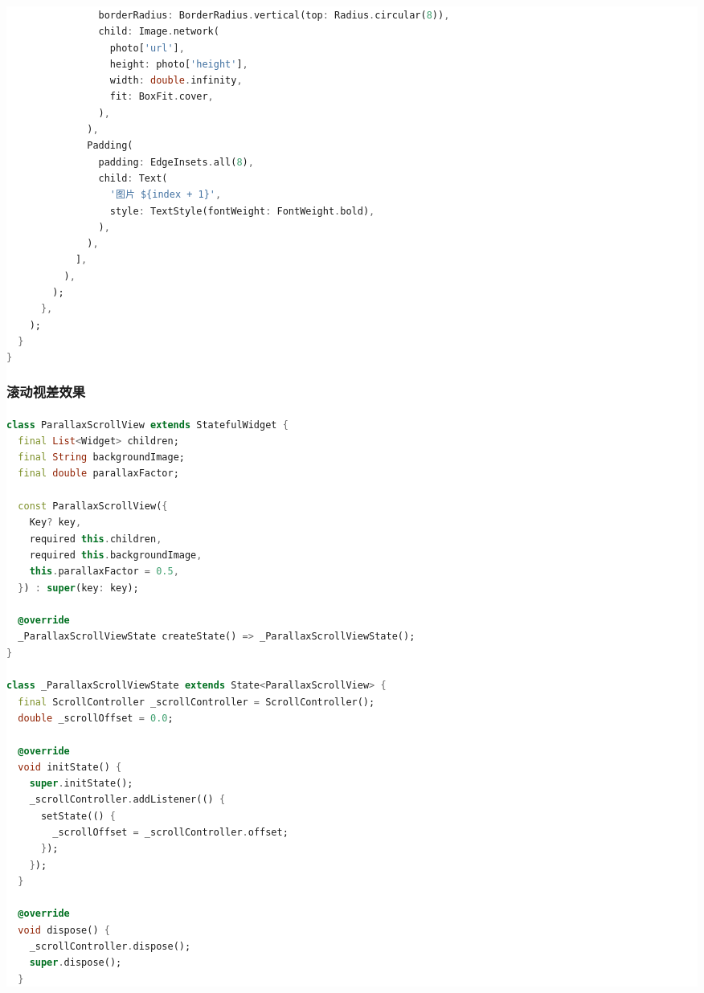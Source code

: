 ```dart
                borderRadius: BorderRadius.vertical(top: Radius.circular(8)),
                child: Image.network(
                  photo['url'],
                  height: photo['height'],
                  width: double.infinity,
                  fit: BoxFit.cover,
                ),
              ),
              Padding(
                padding: EdgeInsets.all(8),
                child: Text(
                  '图片 ${index + 1}',
                  style: TextStyle(fontWeight: FontWeight.bold),
                ),
              ),
            ],
          ),
        );
      },
    );
  }
}
```

### 滚动视差效果

```dart
class ParallaxScrollView extends StatefulWidget {
  final List<Widget> children;
  final String backgroundImage;
  final double parallaxFactor;

  const ParallaxScrollView({
    Key? key,
    required this.children,
    required this.backgroundImage,
    this.parallaxFactor = 0.5,
  }) : super(key: key);

  @override
  _ParallaxScrollViewState createState() => _ParallaxScrollViewState();
}

class _ParallaxScrollViewState extends State<ParallaxScrollView> {
  final ScrollController _scrollController = ScrollController();
  double _scrollOffset = 0.0;

  @override
  void initState() {
    super.initState();
    _scrollController.addListener(() {
      setState(() {
        _scrollOffset = _scrollController.offset;
      });
    });
  }

  @override
  void dispose() {
    _scrollController.dispose();
    super.dispose();
  }

```